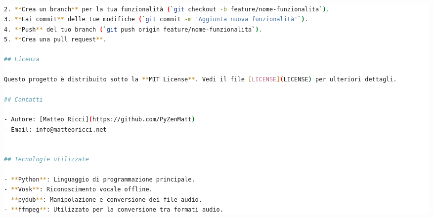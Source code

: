 ```bash
2. **Crea un branch** per la tua funzionalità (`git checkout -b feature/nome-funzionalita`).
3. **Fai commit** delle tue modifiche (`git commit -m 'Aggiunta nuova funzionalità'`).
4. **Push** del tuo branch (`git push origin feature/nome-funzionalita`).
5. **Crea una pull request**.

## Licenza

Questo progetto è distribuito sotto la **MIT License**. Vedi il file [LICENSE](LICENSE) per ulteriori dettagli.

## Contatti

- Autore: [Matteo Ricci](https://github.com/PyZenMatt)
- Email: info@matteoricci.net


## Tecnologie utilizzate

- **Python**: Linguaggio di programmazione principale.
- **Vosk**: Riconoscimento vocale offline.
- **pydub**: Manipolazione e conversione dei file audio.
- **ffmpeg**: Utilizzato per la conversione tra formati audio.
